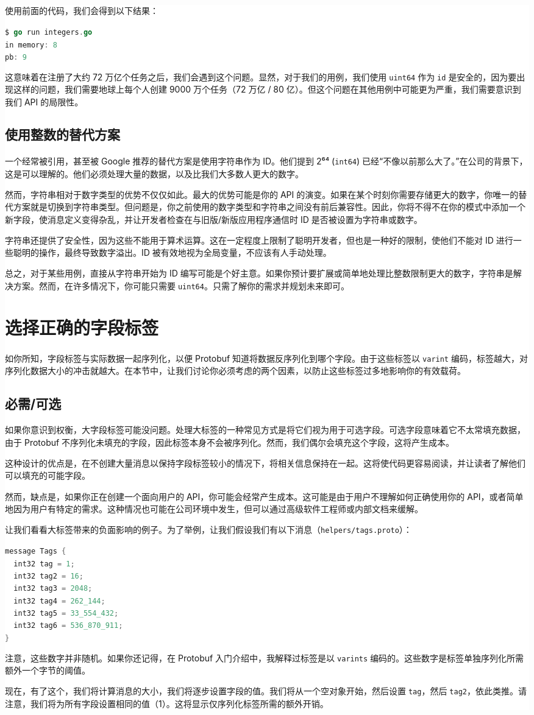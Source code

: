 使用前面的代码，我们会得到以下结果：

```go
$ go run integers.go
in memory: 8
pb: 9
```

这意味着在注册了大约 72 万亿个任务之后，我们会遇到这个问题。显然，对于我们的用例，我们使用 `uint64` 作为 `id` 是安全的，因为要出现这样的问题，我们需要地球上每个人创建 9000 万个任务（72 万亿 / 80 亿）。但这个问题在其他用例中可能更为严重，我们需要意识到我们 API 的局限性。

## 使用整数的替代方案

一个经常被引用，甚至被 Google 推荐的替代方案是使用字符串作为 ID。他们提到 2⁶⁴ (`int64`) 已经“不像以前那么大了。”在公司的背景下，这是可以理解的。他们必须处理大量的数据，以及比我们大多数人更大的数字。

然而，字符串相对于数字类型的优势不仅仅如此。最大的优势可能是你的 API 的演变。如果在某个时刻你需要存储更大的数字，你唯一的替代方案就是切换到字符串类型。但问题是，你之前使用的数字类型和字符串之间没有前后兼容性。因此，你将不得不在你的模式中添加一个新字段，使消息定义变得杂乱，并让开发者检查在与旧版/新版应用程序通信时 ID 是否被设置为字符串或数字。

字符串还提供了安全性，因为这些不能用于算术运算。这在一定程度上限制了聪明开发者，但也是一种好的限制，使他们不能对 ID 进行一些聪明的操作，最终导致数字溢出。ID 被有效地视为全局变量，不应该有人手动处理。

总之，对于某些用例，直接从字符串开始为 ID 编写可能是个好主意。如果你预计要扩展或简单地处理比整数限制更大的数字，字符串是解决方案。然而，在许多情况下，你可能只需要 `uint64`。只需了解你的需求并规划未来即可。

# 选择正确的字段标签

如你所知，字段标签与实际数据一起序列化，以便 Protobuf 知道将数据反序列化到哪个字段。由于这些标签以 `varint` 编码，标签越大，对序列化数据大小的冲击就越大。在本节中，让我们讨论你必须考虑的两个因素，以防止这些标签过多地影响你的有效载荷。

## 必需/可选

如果你意识到权衡，大字段标签可能没问题。处理大标签的一种常见方式是将它们视为用于可选字段。可选字段意味着它不太常填充数据，由于 Protobuf 不序列化未填充的字段，因此标签本身不会被序列化。然而，我们偶尔会填充这个字段，这将产生成本。

这种设计的优点是，在不创建大量消息以保持字段标签较小的情况下，将相关信息保持在一起。这将使代码更容易阅读，并让读者了解他们可以填充的可能字段。

然而，缺点是，如果你正在创建一个面向用户的 API，你可能会经常产生成本。这可能是由于用户不理解如何正确使用你的 API，或者简单地因为用户有特定的需求。这种情况也可能在公司环境中发生，但可以通过高级软件工程师或内部文档来缓解。

让我们看看大标签带来的负面影响的例子。为了举例，让我们假设我们有以下消息（`helpers/tags.proto`）：

```go
message Tags {
  int32 tag = 1;
  int32 tag2 = 16;
  int32 tag3 = 2048;
  int32 tag4 = 262_144;
  int32 tag5 = 33_554_432;
  int32 tag6 = 536_870_911;
}
```

注意，这些数字并非随机。如果你还记得，在 Protobuf 入门介绍中，我解释过标签是以 `varints` 编码的。这些数字是标签单独序列化所需额外一个字节的阈值。

现在，有了这个，我们将计算消息的大小，我们将逐步设置字段的值。我们将从一个空对象开始，然后设置 `tag`，然后 `tag2`，依此类推。请注意，我们将为所有字段设置相同的值（1）。这将显示仅序列化标签所需的额外开销。
